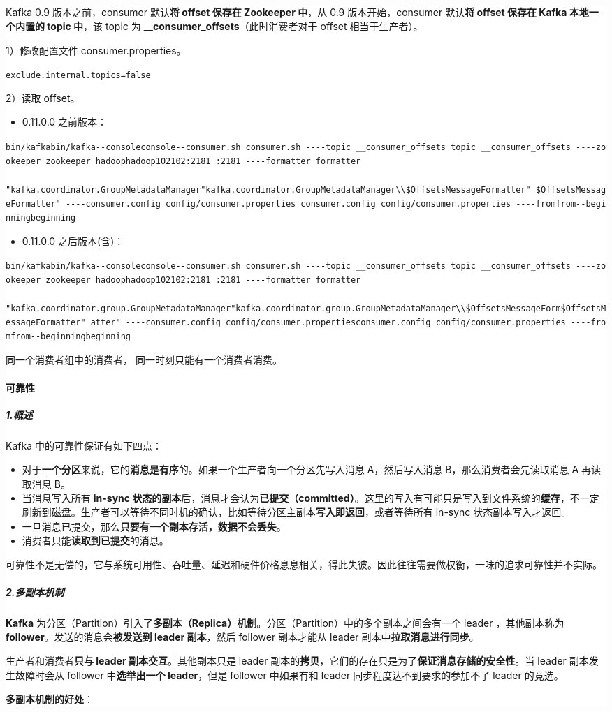 Kafka 0.9 版本之前，consumer 默认**将 offset 保存在 Zookeeper 中**，从 0.9 版本开始，consumer 默认**将 offset 保存在 Kafka 本地一个内置的 topic 中**，该 topic 为 **__consumer_offsets**（此时消费者对于 offset 相当于生产者）。

1）修改配置文件 consumer.properties。

```properties
exclude.internal.topics=false
```

2）读取 offset。

- 0.11.0.0 之前版本：

```shell
bin/kafkabin/kafka--consoleconsole--consumer.sh consumer.sh ----topic __consumer_offsets topic __consumer_offsets ----zookeeper zookeeper hadoophadoop102102:2181 :2181 ----formatter formatter

"kafka.coordinator.GroupMetadataManager"kafka.coordinator.GroupMetadataManager\\$OffsetsMessageFormatter" $OffsetsMessageFormatter" ----consumer.config config/consumer.properties consumer.config config/consumer.properties ----fromfrom--beginningbeginning
```

- 0.11.0.0 之后版本(含)：

```shell
bin/kafkabin/kafka--consoleconsole--consumer.sh consumer.sh ----topic __consumer_offsets topic __consumer_offsets ----zookeeper zookeeper hadoophadoop102102:2181 :2181 ----formatter formatter

"kafka.coordinator.group.GroupMetadataManager"kafka.coordinator.group.GroupMetadataManager\\$OffsetsMessageForm$OffsetsMessageFormatter" atter" ----consumer.config config/consumer.propertiesconsumer.config config/consumer.properties ----fromfrom--beginningbeginning
```

同一个消费者组中的消费者， 同一时刻只能有一个消费者消费。

#### 可靠性

##### 1.概述

Kafka 中的可靠性保证有如下四点：

- 对于**一个分区**来说，它的**消息是有序**的。如果一个生产者向一个分区先写入消息 A，然后写入消息 B，那么消费者会先读取消息 A 再读取消息 B。
- 当消息写入所有 **in-sync 状态的副本**后，消息才会认为**已提交（committed）**。这里的写入有可能只是写入到文件系统的**缓存**，不一定刷新到磁盘。生产者可以等待不同时机的确认，比如等待分区主副本**写入即返回**，或者等待所有 in-sync 状态副本写入才返回。
- 一旦消息已提交，那么**只要有一个副本存活，数据不会丢失**。
- 消费者只能**读取到已提交**的消息。

可靠性不是无偿的，它与系统可用性、吞吐量、延迟和硬件价格息息相关，得此失彼。因此往往需要做权衡，一味的追求可靠性并不实际。

##### 2.多副本机制

**Kafka** 为分区（Partition）引入了**多副本（Replica）机制**。分区（Partition）中的多个副本之间会有一个 leader ，其他副本称为 **follower**。发送的消息会**被发送到 leader 副本**，然后 follower 副本才能从 leader 副本中**拉取消息进行同步**。

生产者和消费者**只与 leader 副本交互**。其他副本只是 leader 副本的**拷贝**，它们的存在只是为了**保证消息存储的安全性**。当 leader 副本发生故障时会从 follower 中**选举出一个 leader**，但是 follower 中如果有和 leader 同步程度达不到要求的参加不了 leader 的竞选。

**多副本机制的好处**：
